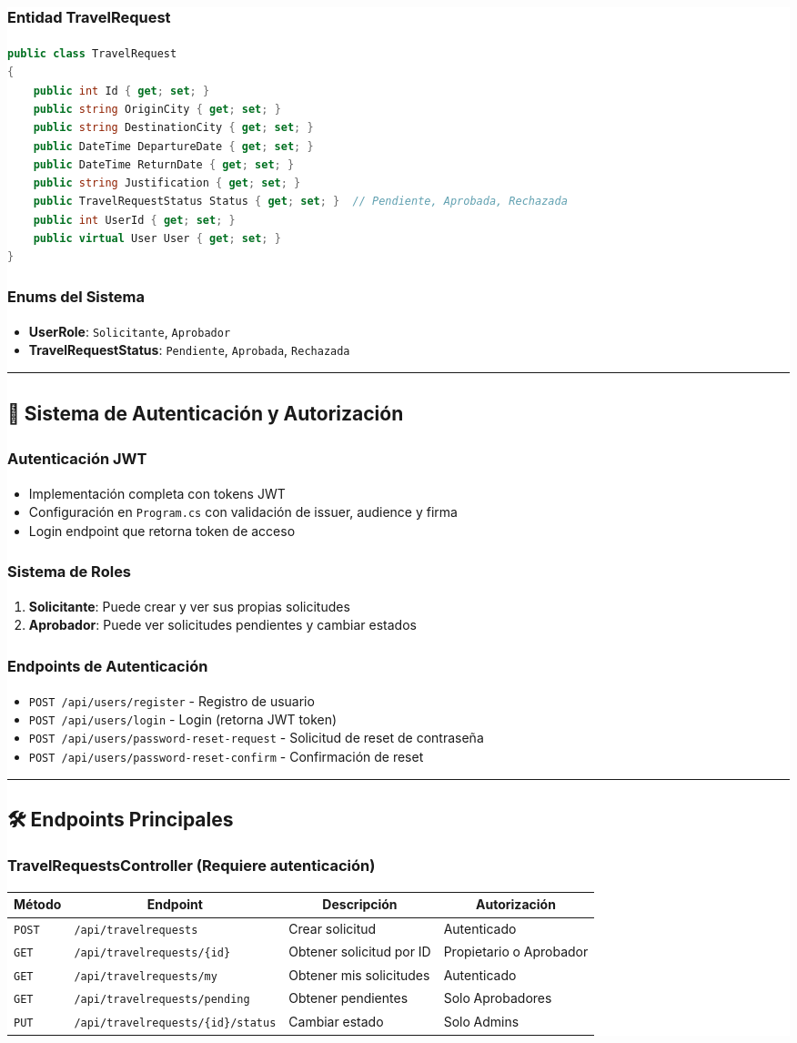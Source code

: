 ### **Entidad TravelRequest**
```csharp
public class TravelRequest
{
    public int Id { get; set; }
    public string OriginCity { get; set; }
    public string DestinationCity { get; set; }
    public DateTime DepartureDate { get; set; }
    public DateTime ReturnDate { get; set; }
    public string Justification { get; set; }
    public TravelRequestStatus Status { get; set; }  // Pendiente, Aprobada, Rechazada
    public int UserId { get; set; }
    public virtual User User { get; set; }
}
```

### **Enums del Sistema**
- **UserRole**: `Solicitante`, `Aprobador`
- **TravelRequestStatus**: `Pendiente`, `Aprobada`, `Rechazada`

---

## 🔐 Sistema de Autenticación y Autorización

### **Autenticación JWT**
- Implementación completa con tokens JWT
- Configuración en `Program.cs` con validación de issuer, audience y firma
- Login endpoint que retorna token de acceso

### **Sistema de Roles**
1. **Solicitante**: Puede crear y ver sus propias solicitudes
2. **Aprobador**: Puede ver solicitudes pendientes y cambiar estados

### **Endpoints de Autenticación**
- `POST /api/users/register` - Registro de usuario
- `POST /api/users/login` - Login (retorna JWT token)
- `POST /api/users/password-reset-request` - Solicitud de reset de contraseña
- `POST /api/users/password-reset-confirm` - Confirmación de reset

---

## 🛠️ Endpoints Principales

### **TravelRequestsController** (Requiere autenticación)

| Método | Endpoint | Descripción | Autorización |
|--------|----------|-------------|--------------|
| `POST` | `/api/travelrequests` | Crear solicitud | Autenticado |
| `GET` | `/api/travelrequests/{id}` | Obtener solicitud por ID | Propietario o Aprobador |
| `GET` | `/api/travelrequests/my` | Obtener mis solicitudes | Autenticado |
| `GET` | `/api/travelrequests/pending` | Obtener pendientes | Solo Aprobadores |
| `PUT` | `/api/travelrequests/{id}/status` | Cambiar estado | Solo Admins |
